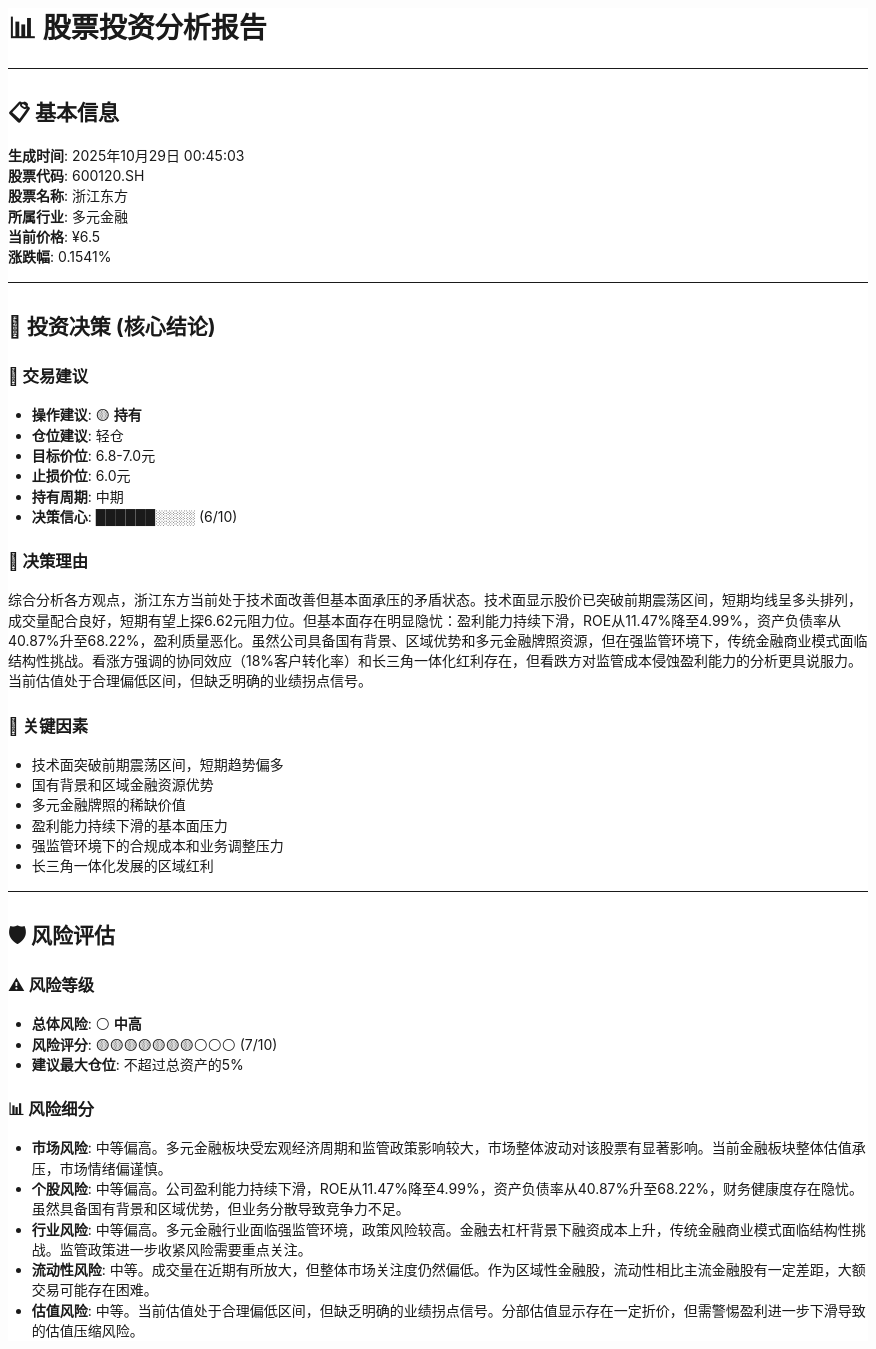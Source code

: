 # 📊 股票投资分析报告

---

## 📋 基本信息

**生成时间**: 2025年10月29日 00:45:03  
**股票代码**: 600120.SH  
**股票名称**: 浙江东方  
**所属行业**: 多元金融  
**当前价格**: ¥6.5  
**涨跌幅**: 0.1541%  

---

## 🎯 投资决策 (核心结论)

### 💼 交易建议
- **操作建议**: 🟡 **持有**
- **仓位建议**: 轻仓
- **目标价位**: 6.8-7.0元
- **止损价位**: 6.0元
- **持有周期**: 中期
- **决策信心**: ██████░░░░ (6/10)

### 📝 决策理由
综合分析各方观点，浙江东方当前处于技术面改善但基本面承压的矛盾状态。技术面显示股价已突破前期震荡区间，短期均线呈多头排列，成交量配合良好，短期有望上探6.62元阻力位。但基本面存在明显隐忧：盈利能力持续下滑，ROE从11.47%降至4.99%，资产负债率从40.87%升至68.22%，盈利质量恶化。虽然公司具备国有背景、区域优势和多元金融牌照资源，但在强监管环境下，传统金融商业模式面临结构性挑战。看涨方强调的协同效应（18%客户转化率）和长三角一体化红利存在，但看跌方对监管成本侵蚀盈利能力的分析更具说服力。当前估值处于合理偏低区间，但缺乏明确的业绩拐点信号。

### 🔑 关键因素
- 技术面突破前期震荡区间，短期趋势偏多
- 国有背景和区域金融资源优势
- 多元金融牌照的稀缺价值
- 盈利能力持续下滑的基本面压力
- 强监管环境下的合规成本和业务调整压力
- 长三角一体化发展的区域红利

---

## 🛡️ 风险评估

### ⚠️ 风险等级
- **总体风险**: ⚪ **中高**
- **风险评分**: 🟡🟡🟡🟡🟡🟡🟡⚪⚪⚪ (7/10)
- **建议最大仓位**: 不超过总资产的5%

### 📊 风险细分
- **市场风险**: 中等偏高。多元金融板块受宏观经济周期和监管政策影响较大，市场整体波动对该股票有显著影响。当前金融板块整体估值承压，市场情绪偏谨慎。
- **个股风险**: 中等偏高。公司盈利能力持续下滑，ROE从11.47%降至4.99%，资产负债率从40.87%升至68.22%，财务健康度存在隐忧。虽然具备国有背景和区域优势，但业务分散导致竞争力不足。
- **行业风险**: 中等偏高。多元金融行业面临强监管环境，政策风险较高。金融去杠杆背景下融资成本上升，传统金融商业模式面临结构性挑战。监管政策进一步收紧风险需要重点关注。
- **流动性风险**: 中等。成交量在近期有所放大，但整体市场关注度仍然偏低。作为区域性金融股，流动性相比主流金融股有一定差距，大额交易可能存在困难。
- **估值风险**: 中等。当前估值处于合理偏低区间，但缺乏明确的业绩拐点信号。分部估值显示存在一定折价，但需警惕盈利进一步下滑导致的估值压缩风险。
